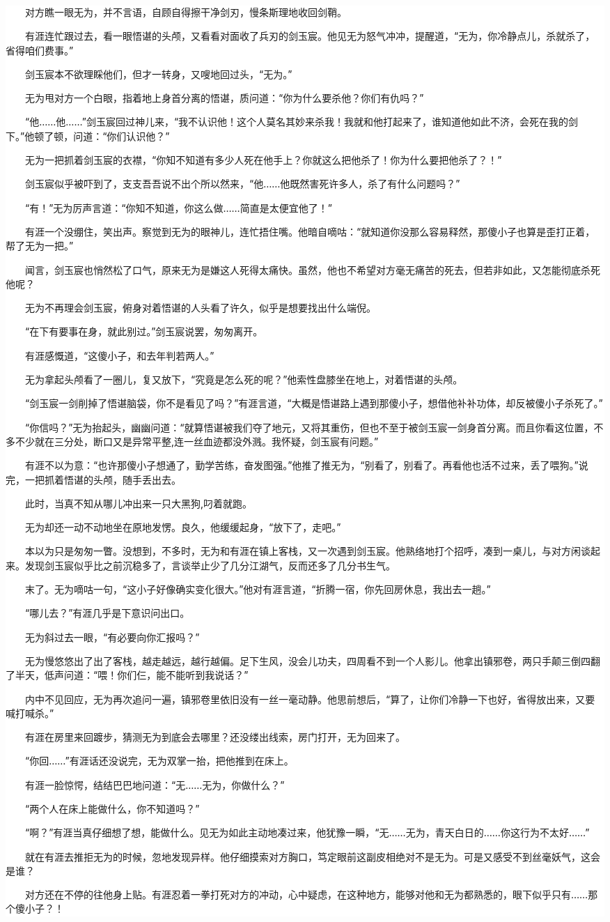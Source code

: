 　　对方瞧一眼无为，并不言语，自顾自得擦干净剑刃，慢条斯理地收回剑鞘。

　　有涯连忙跟过去，看一眼悟谌的头颅，又看看对面收了兵刃的剑玉宸。他见无为怒气冲冲，提醒道，“无为，你冷静点儿，杀就杀了，省得咱们费事。”

　　剑玉宸本不欲理睬他们，但才一转身，又嗖地回过头，“无为。”

　　无为甩对方一个白眼，指着地上身首分离的悟谌，质问道：“你为什么要杀他？你们有仇吗？”

　　“他……他……”剑玉宸回过神儿来，“我不认识他！这个人莫名其妙来杀我！我就和他打起来了，谁知道他如此不济，会死在我的剑下。”他顿了顿，问道：“你们认识他？”

　　无为一把抓着剑玉宸的衣襟，“你知不知道有多少人死在他手上？你就这么把他杀了！你为什么要把他杀了？！”

　　剑玉宸似乎被吓到了，支支吾吾说不出个所以然来，“他……他既然害死许多人，杀了有什么问题吗？”

　　“有！”无为厉声言道：“你知不知道，你这么做……简直是太便宜他了！”

　　有涯一个没绷住，笑出声。察觉到无为的眼神儿，连忙捂住嘴。他暗自嘀咕：“就知道你没那么容易释然，那傻小子也算是歪打正着，帮了无为一把。”

　　闻言，剑玉宸也悄然松了口气，原来无为是嫌这人死得太痛快。虽然，他也不希望对方毫无痛苦的死去，但若非如此，又怎能彻底杀死他呢？

　　无为不再理会剑玉宸，俯身对着悟谌的人头看了许久，似乎是想要找出什么端倪。

　　“在下有要事在身，就此别过。”剑玉宸说罢，匆匆离开。

　　有涯感慨道，“这傻小子，和去年判若两人。”

　　无为拿起头颅看了一圈儿，复又放下，“究竟是怎么死的呢？”他索性盘膝坐在地上，对着悟谌的头颅。

　　“剑玉宸一剑削掉了悟谌脑袋，你不是看见了吗？”有涯言道，“大概是悟谌路上遇到那傻小子，想借他补补功体，却反被傻小子杀死了。”

　　“你信吗？”无为抬起头，幽幽问道：“就算悟谌被我们夺了地元，又将其重伤，但也不至于被剑玉宸一剑身首分离。而且你看这位置，不多不少就在三分处，断口又是异常平整,连一丝血迹都没外溅。我怀疑，剑玉宸有问题。”

　　有涯不以为意：“也许那傻小子想通了，勤学苦练，奋发图强。”他推了推无为，“别看了，别看了。再看他也活不过来，丢了喂狗。”说完，一把抓着悟谌的头颅，随手丢出去。

　　此时，当真不知从哪儿冲出来一只大黑狗,叼着就跑。

　　无为却还一动不动地坐在原地发愣。良久，他缓缓起身，“放下了，走吧。”

　　本以为只是匆匆一瞥。没想到，不多时，无为和有涯在镇上客栈，又一次遇到剑玉宸。他熟络地打个招呼，凑到一桌儿，与对方闲谈起来。发现剑玉宸似乎比之前沉稳多了，言谈举止少了几分江湖气，反而还多了几分书生气。

　　末了。无为嘀咕一句，“这小子好像确实变化很大。”他对有涯言道，“折腾一宿，你先回房休息，我出去一趟。”

　　“哪儿去？”有涯几乎是下意识问出口。

　　无为斜过去一眼，“有必要向你汇报吗？”

　　无为慢悠悠出了出了客栈，越走越远，越行越偏。足下生风，没会儿功夫，四周看不到一个人影儿。他拿出镇邪卷，两只手颠三倒四翻了半天，低声问道：“喂！你们仨，能不能听到我说话？”

　　内中不见回应，无为再次追问一遍，镇邪卷里依旧没有一丝一毫动静。他思前想后，“算了，让你们冷静一下也好，省得放出来，又要喊打喊杀。”

　　有涯在房里来回踱步，猜测无为到底会去哪里？还没缕出线索，房门打开，无为回来了。

　　“你回……”有涯话还没说完，无为双掌一抬，把他推到在床上。

　　有涯一脸惊愕，结结巴巴地问道：“无……无为，你做什么？”

　　“两个人在床上能做什么，你不知道吗？”

　　“啊？”有涯当真仔细想了想，能做什么。见无为如此主动地凑过来，他犹豫一瞬，“无……无为，青天白日的……你这行为不太好……”　

　　就在有涯去推拒无为的时候，忽地发现异样。他仔细摸索对方胸口，笃定眼前这副皮相绝对不是无为。可是又感受不到丝毫妖气，这会是谁？

　　对方还在不停的往他身上贴。有涯忍着一拳打死对方的冲动，心中疑虑，在这种地方，能够对他和无为都熟悉的，眼下似乎只有……那个傻小子？！
